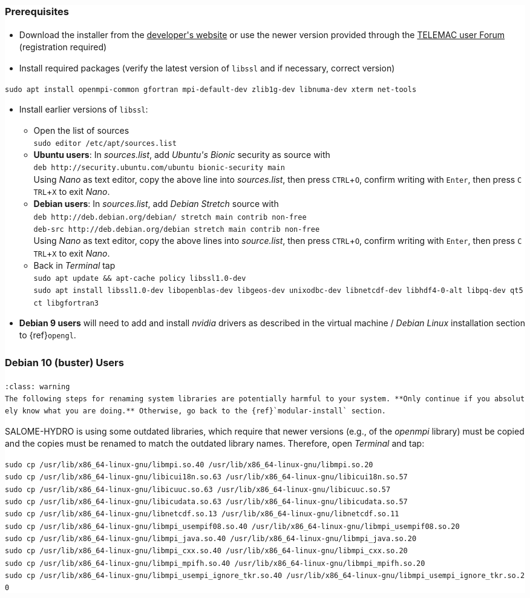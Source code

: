### Prerequisites

* Download the installer from the [developer's website](https://www.salome-platform.org/contributions/edf_products/downloads/) or use the newer version provided through the [TELEMAC user Forum](http://www.opentelemac.org/index.php/kunena/other/12263-hydrosalome-z-interpolation#34100) (registration required)

* Install required packages (verify the latest version of `libssl` and if necessary, correct version)

```
sudo apt install openmpi-common gfortran mpi-default-dev zlib1g-dev libnuma-dev xterm net-tools
```



* Install earlier versions of `libssl`:
  * Open the list of sources <br> `sudo editor /etc/apt/sources.list`
  * **Ubuntu users**: In *sources.list*, add *Ubuntu's Bionic* security as source with<br> `deb http://security.ubuntu.com/ubuntu bionic-security main` <br> Using *Nano* as text editor, copy the above line into *sources.list*, then press `CTRL`+`O`, confirm writing with `Enter`, then press `CTRL`+`X` to exit *Nano*.
  * **Debian users**: In *sources.list*, add *Debian Stretch* source with<br> `deb http://deb.debian.org/debian/ stretch main contrib non-free` <br> `deb-src http://deb.debian.org/debian stretch main contrib non-free`<br> Using *Nano* as text editor, copy the above lines into *source.list*, then press `CTRL`+`O`, confirm writing with `Enter`, then press `CTRL`+`X` to exit *Nano*.
  * Back in *Terminal* tap <br> `sudo apt update && apt-cache policy libssl1.0-dev` <br> `sudo apt install libssl1.0-dev libopenblas-dev libgeos-dev unixodbc-dev libnetcdf-dev libhdf4-0-alt libpq-dev qt5ct libgfortran3`

* **Debian 9 users** will need to add and install *nvidia* drivers as described in the virtual machine / *Debian Linux* installation section to {ref}`opengl`.

### Debian 10 (buster) Users

```{admonition} Potentially harmful action
:class: warning
The following steps for renaming system libraries are potentially harmful to your system. **Only continue if you absolutely know what you are doing.** Otherwise, go back to the {ref}`modular-install` section.
```

SALOME-HYDRO is using some outdated libraries, which require that newer versions (e.g., of the *openmpi* library) must be copied and the copies must be renamed to match the outdated library names. Therefore, open *Terminal* and tap:

```
sudo cp /usr/lib/x86_64-linux-gnu/libmpi.so.40 /usr/lib/x86_64-linux-gnu/libmpi.so.20
sudo cp /usr/lib/x86_64-linux-gnu/libicui18n.so.63 /usr/lib/x86_64-linux-gnu/libicui18n.so.57
sudo cp /usr/lib/x86_64-linux-gnu/libicuuc.so.63 /usr/lib/x86_64-linux-gnu/libicuuc.so.57
sudo cp /usr/lib/x86_64-linux-gnu/libicudata.so.63 /usr/lib/x86_64-linux-gnu/libicudata.so.57
sudo cp /usr/lib/x86_64-linux-gnu/libnetcdf.so.13 /usr/lib/x86_64-linux-gnu/libnetcdf.so.11
sudo cp /usr/lib/x86_64-linux-gnu/libmpi_usempif08.so.40 /usr/lib/x86_64-linux-gnu/libmpi_usempif08.so.20
sudo cp /usr/lib/x86_64-linux-gnu/libmpi_java.so.40 /usr/lib/x86_64-linux-gnu/libmpi_java.so.20
sudo cp /usr/lib/x86_64-linux-gnu/libmpi_cxx.so.40 /usr/lib/x86_64-linux-gnu/libmpi_cxx.so.20
sudo cp /usr/lib/x86_64-linux-gnu/libmpi_mpifh.so.40 /usr/lib/x86_64-linux-gnu/libmpi_mpifh.so.20
sudo cp /usr/lib/x86_64-linux-gnu/libmpi_usempi_ignore_tkr.so.40 /usr/lib/x86_64-linux-gnu/libmpi_usempi_ignore_tkr.so.20
```
